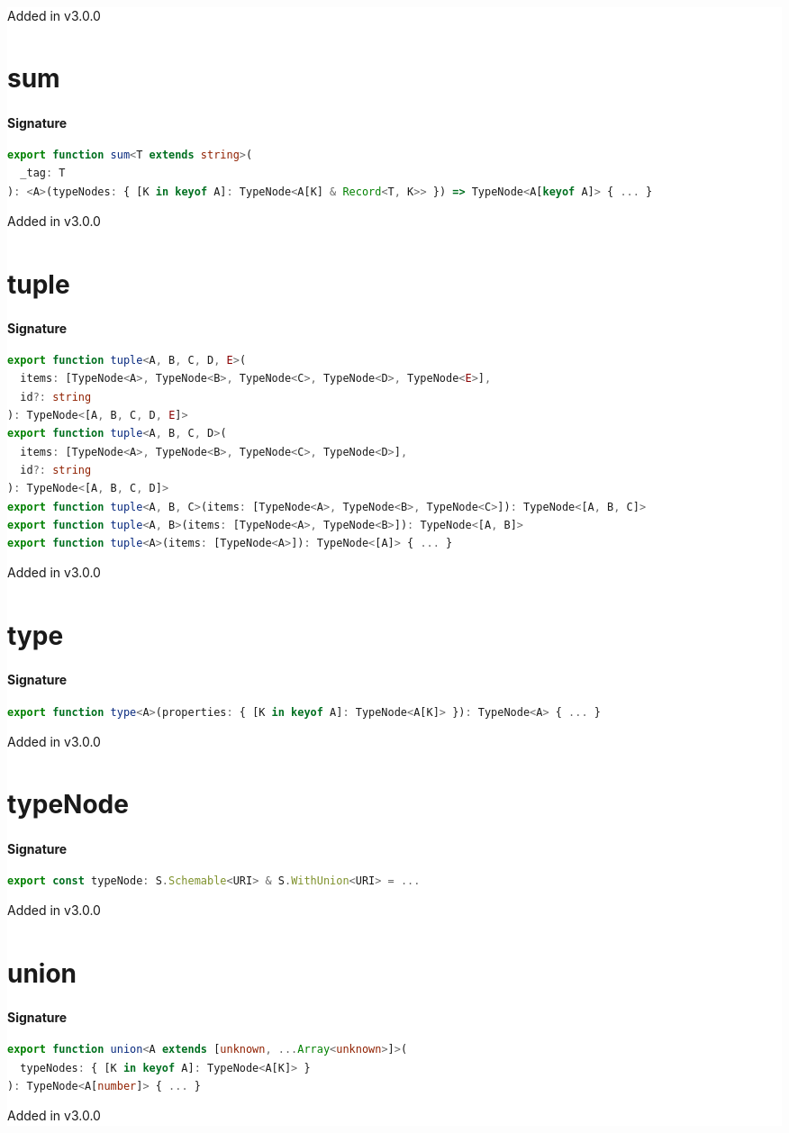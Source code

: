 Added in v3.0.0

# sum

**Signature**

```ts
export function sum<T extends string>(
  _tag: T
): <A>(typeNodes: { [K in keyof A]: TypeNode<A[K] & Record<T, K>> }) => TypeNode<A[keyof A]> { ... }
```

Added in v3.0.0

# tuple

**Signature**

```ts
export function tuple<A, B, C, D, E>(
  items: [TypeNode<A>, TypeNode<B>, TypeNode<C>, TypeNode<D>, TypeNode<E>],
  id?: string
): TypeNode<[A, B, C, D, E]>
export function tuple<A, B, C, D>(
  items: [TypeNode<A>, TypeNode<B>, TypeNode<C>, TypeNode<D>],
  id?: string
): TypeNode<[A, B, C, D]>
export function tuple<A, B, C>(items: [TypeNode<A>, TypeNode<B>, TypeNode<C>]): TypeNode<[A, B, C]>
export function tuple<A, B>(items: [TypeNode<A>, TypeNode<B>]): TypeNode<[A, B]>
export function tuple<A>(items: [TypeNode<A>]): TypeNode<[A]> { ... }
```

Added in v3.0.0

# type

**Signature**

```ts
export function type<A>(properties: { [K in keyof A]: TypeNode<A[K]> }): TypeNode<A> { ... }
```

Added in v3.0.0

# typeNode

**Signature**

```ts
export const typeNode: S.Schemable<URI> & S.WithUnion<URI> = ...
```

Added in v3.0.0

# union

**Signature**

```ts
export function union<A extends [unknown, ...Array<unknown>]>(
  typeNodes: { [K in keyof A]: TypeNode<A[K]> }
): TypeNode<A[number]> { ... }
```

Added in v3.0.0
